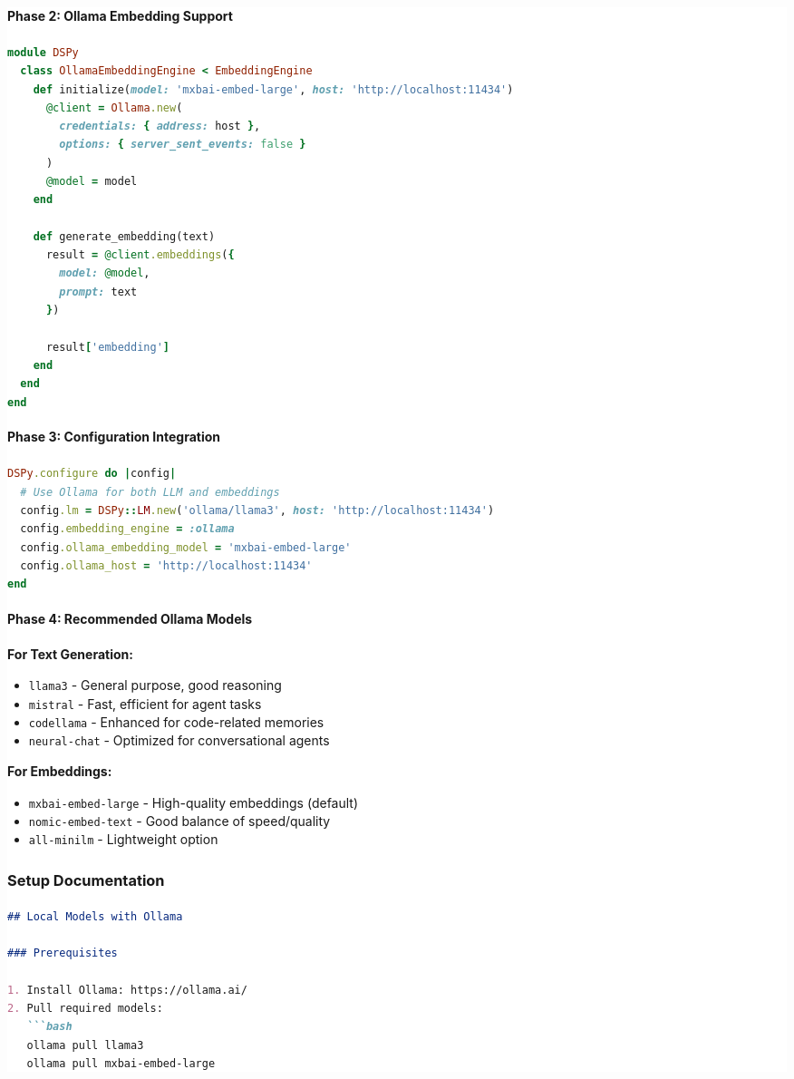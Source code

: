 #### Phase 2: Ollama Embedding Support

```ruby
module DSPy
  class OllamaEmbeddingEngine < EmbeddingEngine
    def initialize(model: 'mxbai-embed-large', host: 'http://localhost:11434')
      @client = Ollama.new(
        credentials: { address: host },
        options: { server_sent_events: false }
      )
      @model = model
    end
    
    def generate_embedding(text)
      result = @client.embeddings({
        model: @model,
        prompt: text
      })
      
      result['embedding']
    end
  end
end
```

#### Phase 3: Configuration Integration

```ruby
DSPy.configure do |config|
  # Use Ollama for both LLM and embeddings
  config.lm = DSPy::LM.new('ollama/llama3', host: 'http://localhost:11434')
  config.embedding_engine = :ollama
  config.ollama_embedding_model = 'mxbai-embed-large'
  config.ollama_host = 'http://localhost:11434'
end
```

#### Phase 4: Recommended Ollama Models

**For Text Generation:**
- `llama3` - General purpose, good reasoning
- `mistral` - Fast, efficient for agent tasks
- `codellama` - Enhanced for code-related memories
- `neural-chat` - Optimized for conversational agents

**For Embeddings:**
- `mxbai-embed-large` - High-quality embeddings (default)
- `nomic-embed-text` - Good balance of speed/quality
- `all-minilm` - Lightweight option

### Setup Documentation

```markdown
## Local Models with Ollama

### Prerequisites

1. Install Ollama: https://ollama.ai/
2. Pull required models:
   ```bash
   ollama pull llama3
   ollama pull mxbai-embed-large
   ```
